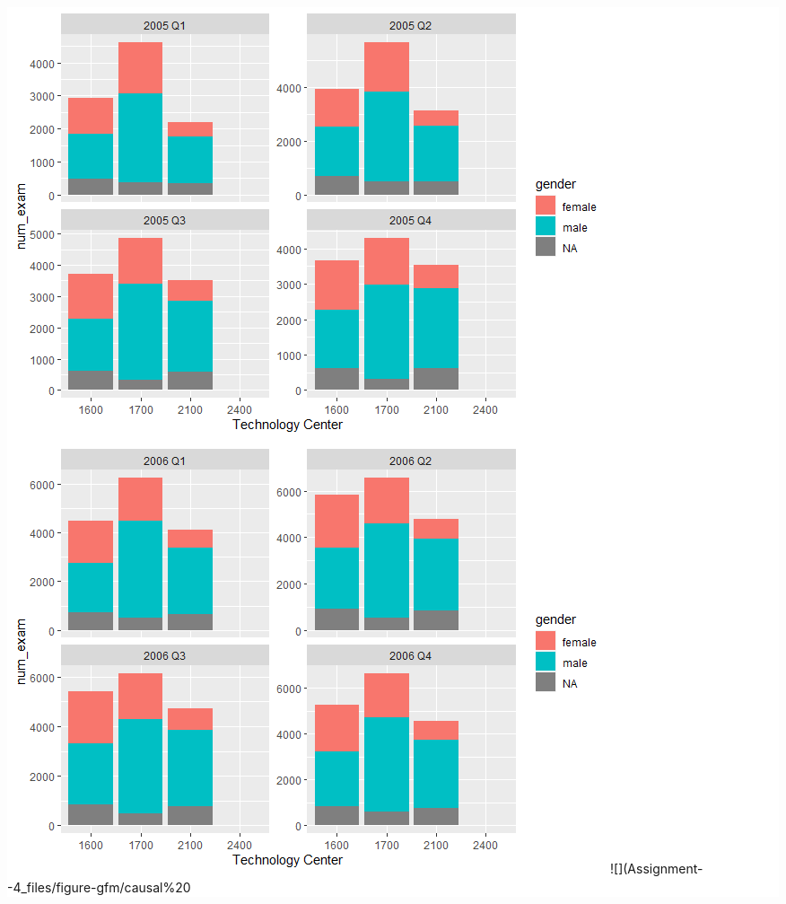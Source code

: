 ![](Assignment--4_files/figure-gfm/causal%20Inference%20investigation%20by%20year-6.png)![](Assignment--4_files/figure-gfm/causal%20Inference%20investigation%20by%20year-7.png)![](Assignment--4_files/figure-gfm/causal%20